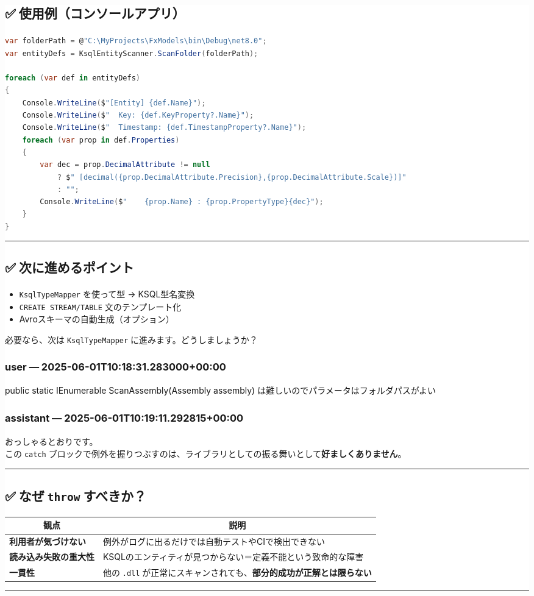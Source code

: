 
## ✅ 使用例（コンソールアプリ）

```csharp
var folderPath = @"C:\MyProjects\FxModels\bin\Debug\net8.0";
var entityDefs = KsqlEntityScanner.ScanFolder(folderPath);

foreach (var def in entityDefs)
{
    Console.WriteLine($"[Entity] {def.Name}");
    Console.WriteLine($"  Key: {def.KeyProperty?.Name}");
    Console.WriteLine($"  Timestamp: {def.TimestampProperty?.Name}");
    foreach (var prop in def.Properties)
    {
        var dec = prop.DecimalAttribute != null
            ? $" [decimal({prop.DecimalAttribute.Precision},{prop.DecimalAttribute.Scale})]"
            : "";
        Console.WriteLine($"    {prop.Name} : {prop.PropertyType}{dec}");
    }
}
```

---

## ✅ 次に進めるポイント

- `KsqlTypeMapper` を使って型 → KSQL型名変換
- `CREATE STREAM/TABLE` 文のテンプレート化
- Avroスキーマの自動生成（オプション）

必要なら、次は `KsqlTypeMapper` に進みます。どうしましょうか？
### user — 2025-06-01T10:18:31.283000+00:00

public static IEnumerable<KsqlEntityDefinition> ScanAssembly(Assembly assembly)
は難しいのでパラメータはフォルダパスがよい
### assistant — 2025-06-01T10:19:11.292815+00:00

おっしゃるとおりです。  
この `catch` ブロックで例外を握りつぶすのは、ライブラリとしての振る舞いとして**好ましくありません**。

---

## ✅ なぜ `throw` すべきか？

| 観点 | 説明 |
|------|------|
| **利用者が気づけない** | 例外がログに出るだけでは自動テストやCIで検出できない |
| **読み込み失敗の重大性** | KSQLのエンティティが見つからない＝定義不能という致命的な障害 |
| **一貫性** | 他の `.dll` が正常にスキャンされても、**部分的成功が正解とは限らない** |

---